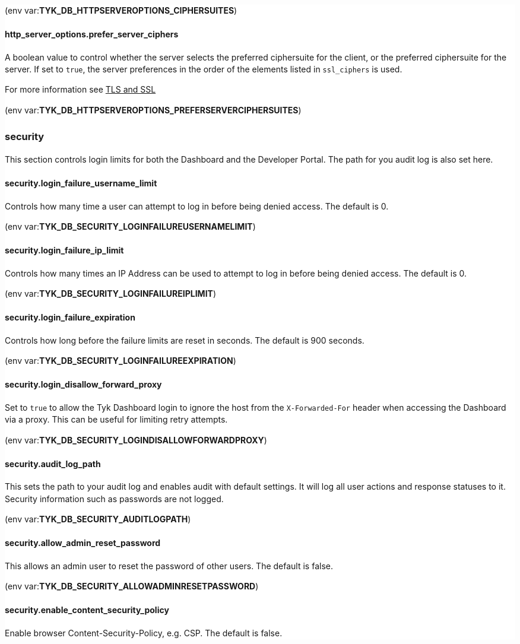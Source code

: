 (env var:**TYK_DB_HTTPSERVEROPTIONS_CIPHERSUITES**)

#### http_server_options.prefer_server_ciphers

A boolean value to control whether the server selects the preferred ciphersuite for the client, or the preferred ciphersuite for the server. If set to `true`, the server preferences in the order of the elements listed in `ssl_ciphers` is used.

For more information see [TLS and SSL](/docs/basic-config-and-security/security/tls-and-ssl/)

(env var:**TYK_DB_HTTPSERVEROPTIONS_PREFERSERVERCIPHERSUITES**)
### security

This section controls login limits for both the Dashboard and the Developer Portal. The path for you audit log is also set here.

#### security.login_failure_username_limit

Controls how many time a user can attempt to log in before being denied access. The default is 0.

(env var:**TYK_DB_SECURITY_LOGINFAILUREUSERNAMELIMIT**)

#### security.login_failure_ip_limit

Controls how many times an IP Address can be used to attempt to log in before being denied access. The default is 0.

(env var:**TYK_DB_SECURITY_LOGINFAILUREIPLIMIT**)

#### security.login_failure_expiration

Controls how long before the failure limits are reset in seconds. The default is 900 seconds.

(env var:**TYK_DB_SECURITY_LOGINFAILUREEXPIRATION**)

#### security.login_disallow_forward_proxy

Set to `true` to allow the Tyk Dashboard login to ignore the host from the `X-Forwarded-For` header when accessing the Dashboard via a proxy. This can be useful for limiting retry attempts.

(env var:**TYK_DB_SECURITY_LOGINDISALLOWFORWARDPROXY**)

#### security.audit_log_path

This sets the path to your audit log and enables audit with default settings. It will log all user actions and response statuses to it. Security information such as passwords are not logged.

(env var:**TYK_DB_SECURITY_AUDITLOGPATH**)

#### security.allow_admin_reset_password

This allows an admin user to reset the password of other users. The default is false.

(env var:**TYK_DB_SECURITY_ALLOWADMINRESETPASSWORD**)
#### security.enable_content_security_policy

Enable browser Content-Security-Policy, e.g. CSP. The default is false.
